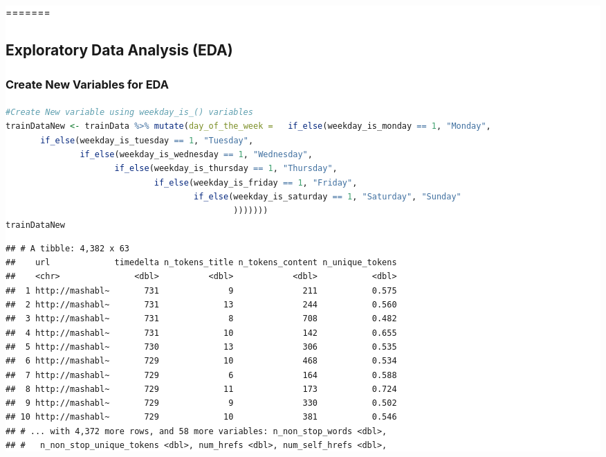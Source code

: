 =======

## Exploratory Data Analysis (EDA)

### Create New Variables for EDA

``` r
#Create New variable using weekday_is_() variables
trainDataNew <- trainData %>% mutate(day_of_the_week =   if_else(weekday_is_monday == 1, "Monday",
       if_else(weekday_is_tuesday == 1, "Tuesday",
               if_else(weekday_is_wednesday == 1, "Wednesday",
                      if_else(weekday_is_thursday == 1, "Thursday",
                              if_else(weekday_is_friday == 1, "Friday",
                                      if_else(weekday_is_saturday == 1, "Saturday", "Sunday"
                                              ))))))) 
trainDataNew
```

    ## # A tibble: 4,382 x 63
    ##    url             timedelta n_tokens_title n_tokens_content n_unique_tokens
    ##    <chr>               <dbl>          <dbl>            <dbl>           <dbl>
    ##  1 http://mashabl~       731              9              211           0.575
    ##  2 http://mashabl~       731             13              244           0.560
    ##  3 http://mashabl~       731              8              708           0.482
    ##  4 http://mashabl~       731             10              142           0.655
    ##  5 http://mashabl~       730             13              306           0.535
    ##  6 http://mashabl~       729             10              468           0.534
    ##  7 http://mashabl~       729              6              164           0.588
    ##  8 http://mashabl~       729             11              173           0.724
    ##  9 http://mashabl~       729              9              330           0.502
    ## 10 http://mashabl~       729             10              381           0.546
    ## # ... with 4,372 more rows, and 58 more variables: n_non_stop_words <dbl>,
    ## #   n_non_stop_unique_tokens <dbl>, num_hrefs <dbl>, num_self_hrefs <dbl>,